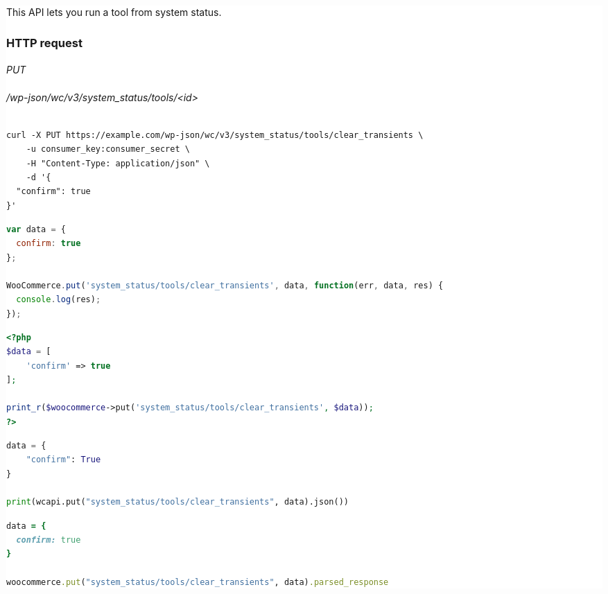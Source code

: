 This API lets you run a tool from system status.

### HTTP request ###

<div class="api-endpoint">
	<div class="endpoint-data">
		<i class="label label-put">PUT</i>
		<h6>/wp-json/wc/v3/system_status/tools/&lt;id&gt;</h6>
	</div>
</div>

```shell
curl -X PUT https://example.com/wp-json/wc/v3/system_status/tools/clear_transients \
	-u consumer_key:consumer_secret \
	-H "Content-Type: application/json" \
	-d '{
  "confirm": true
}'
```

```javascript
var data = {
  confirm: true
};

WooCommerce.put('system_status/tools/clear_transients', data, function(err, data, res) {
  console.log(res);
});
```

```php
<?php
$data = [
    'confirm' => true
];

print_r($woocommerce->put('system_status/tools/clear_transients', $data));
?>
```

```python
data = {
    "confirm": True
}

print(wcapi.put("system_status/tools/clear_transients", data).json())
```

```ruby
data = {
  confirm: true
}

woocommerce.put("system_status/tools/clear_transients", data).parsed_response
```
